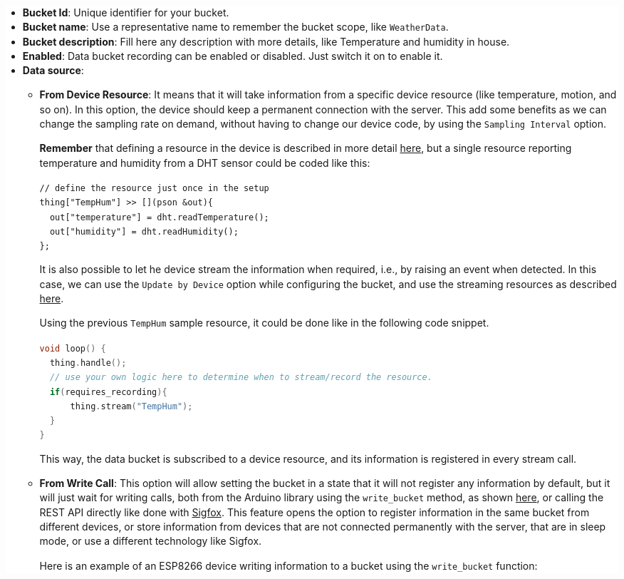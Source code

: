 * **Bucket Id**: Unique identifier for your bucket. 
* **Bucket name**: Use a representative name to remember the bucket scope, like `WeatherData`.
* **Bucket description**: Fill here any description with more details, like Temperature and humidity in house.
* **Enabled**: Data bucket recording can be enabled or disabled. Just switch it on to enable it.
* **Data source**:
  * **From Device Resource**: It means that it will take information from a specific device resource \(like temperature, motion, and so on\). In this option, the device should keep a permanent connection with the server. This add some benefits as we can change the sampling rate on demand, without having to change our device code, by using the `Sampling Interval` option.



    **Remember** that defining a resource in the device is described in more detail [here](http://docs.thinger.io/arduino/#coding-adding-resources), but a single resource reporting temperature and humidity from a DHT sensor could be coded like this:

    ```text
    // define the resource just once in the setup
    thing["TempHum"] >> [](pson &out){ 
      out["temperature"] = dht.readTemperature();
      out["humidity"] = dht.readHumidity();
    };
    ```

    It is also possible to let he device stream the information when required, i.e., by raising an event when detected. In this case, we can use the `Update by Device` option while configuring the bucket, and use the streaming resources as described [here](http://docs.thinger.io/arduino/#coding-streaming-resources).

    Using the previous `TempHum` sample resource, it could be done like in the following code snippet.

    ```cpp
    void loop() {
      thing.handle();
      // use your own logic here to determine when to stream/record the resource.
      if(requires_recording){
          thing.stream("TempHum");
      }
    }
    ```

    This way, the data bucket is subscribed to a device resource, and its information is registered in every stream call.

  * **From Write Call**: This option will allow setting the bucket in a state that it will not register any information by default, but it will just wait for writing calls, both from the Arduino library using the `write_bucket` method, as shown [here](http://docs.thinger.io/hardware/climaStick/#quickstart-examples-data-recording-using-sleep), or calling the REST API directly like done with [Sigfox](http://docs.thinger.io/sigfox/#steps-in-thingerio-create-a-data-bucket). This feature opens the option to register information in the same bucket from different devices, or store information from devices that are not connected permanently with the server, that are in sleep mode, or use a different technology like Sigfox.

    Here is an example of an ESP8266 device writing information to a bucket using the `write_bucket` function:
